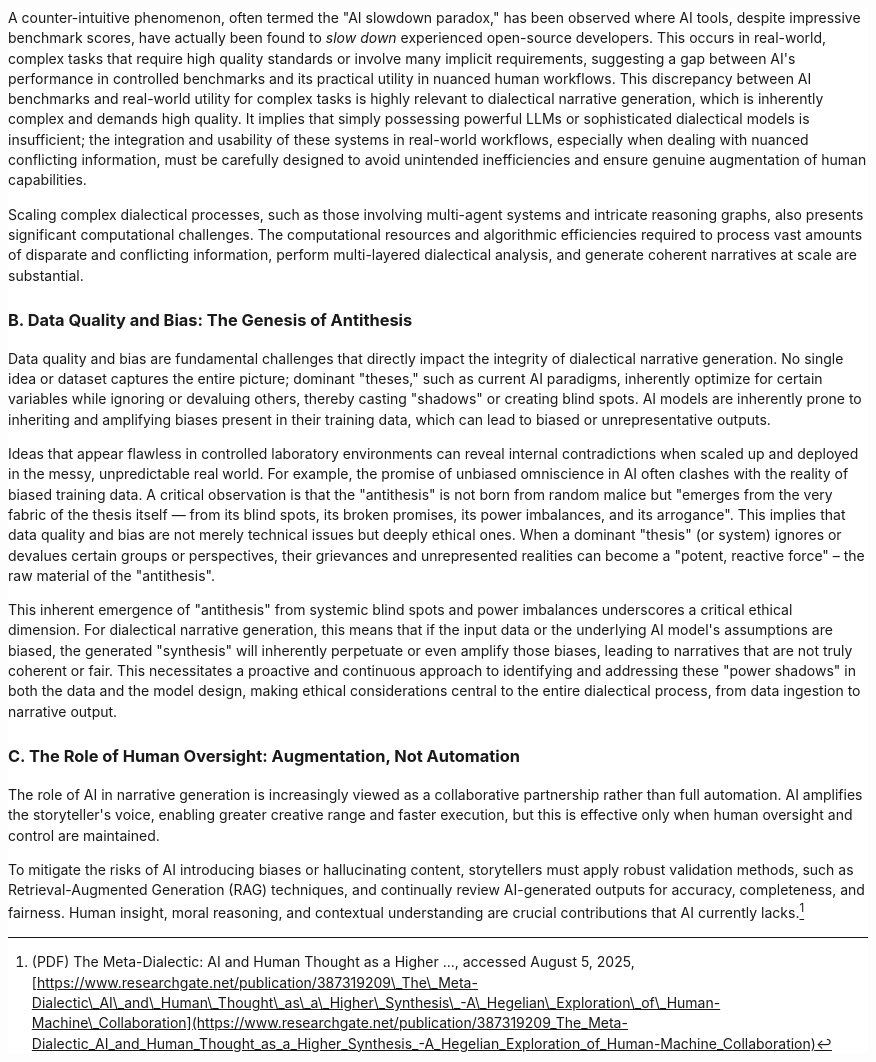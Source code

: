 A counter-intuitive phenomenon, often termed the "AI slowdown paradox," has been observed where AI tools, despite impressive benchmark scores, have actually been found to *slow down* experienced open-source developers. This occurs in real-world, complex tasks that require high quality standards or involve many implicit requirements, suggesting a gap between AI's performance in controlled benchmarks and its practical utility in nuanced human workflows. This discrepancy between AI benchmarks and real-world utility for complex tasks is highly relevant to dialectical narrative generation, which is inherently complex and demands high quality. It implies that simply possessing powerful LLMs or sophisticated dialectical models is insufficient; the integration and usability of these systems in real-world workflows, especially when dealing with nuanced conflicting information, must be carefully designed to avoid unintended inefficiencies and ensure genuine augmentation of human capabilities.

Scaling complex dialectical processes, such as those involving multi-agent systems and intricate reasoning graphs, also presents significant computational challenges. The computational resources and algorithmic efficiencies required to process vast amounts of disparate and conflicting information, perform multi-layered dialectical analysis, and generate coherent narratives at scale are substantial.

### **B. Data Quality and Bias: The Genesis of Antithesis**

Data quality and bias are fundamental challenges that directly impact the integrity of dialectical narrative generation. No single idea or dataset captures the entire picture; dominant "theses," such as current AI paradigms, inherently optimize for certain variables while ignoring or devaluing others, thereby casting "shadows" or creating blind spots. AI models are inherently prone to inheriting and amplifying biases present in their training data, which can lead to biased or unrepresentative outputs.

Ideas that appear flawless in controlled laboratory environments can reveal internal contradictions when scaled up and deployed in the messy, unpredictable real world. For example, the promise of unbiased omniscience in AI often clashes with the reality of biased training data. A critical observation is that the "antithesis" is not born from random malice but "emerges from the very fabric of the thesis itself — from its blind spots, its broken promises, its power imbalances, and its arrogance". This implies that data quality and bias are not merely technical issues but deeply ethical ones. When a dominant "thesis" (or system) ignores or devalues certain groups or perspectives, their grievances and unrepresented realities can become a "potent, reactive force" – the raw material of the "antithesis".

This inherent emergence of "antithesis" from systemic blind spots and power imbalances underscores a critical ethical dimension. For dialectical narrative generation, this means that if the input data or the underlying AI model's assumptions are biased, the generated "synthesis" will inherently perpetuate or even amplify those biases, leading to narratives that are not truly coherent or fair. This necessitates a proactive and continuous approach to identifying and addressing these "power shadows" in both the data and the model design, making ethical considerations central to the entire dialectical process, from data ingestion to narrative output.

### **C. The Role of Human Oversight: Augmentation, Not Automation**

The role of AI in narrative generation is increasingly viewed as a collaborative partnership rather than full automation. AI amplifies the storyteller's voice, enabling greater creative range and faster execution, but this is effective only when human oversight and control are maintained.

To mitigate the risks of AI introducing biases or hallucinating content, storytellers must apply robust validation methods, such as Retrieval-Augmented Generation (RAG) techniques, and continually review AI-generated outputs for accuracy, completeness, and fairness. Human insight, moral reasoning, and contextual understanding are crucial contributions that AI currently lacks.[^1]


[^1]: (PDF) The Meta-Dialectic: AI and Human Thought as a Higher ..., accessed August 5, 2025, [https://www.researchgate.net/publication/387319209\_The\_Meta-Dialectic\_AI\_and\_Human\_Thought\_as\_a\_Higher\_Synthesis\_-A\_Hegelian\_Exploration\_of\_Human-Machine\_Collaboration](https://www.researchgate.net/publication/387319209_The_Meta-Dialectic_AI_and_Human_Thought_as_a_Higher_Synthesis_-A_Hegelian_Exploration_of_Human-Machine_Collaboration) 
[^2]: CNS 2.0: A Practical Blueprint for Chiral Narrative Synthesis, accessed August 5, 2025, [https://gtcode.com/papers/ResearchProposal-ChiralNarrativeSynthesis\_20250617_3.pdf](https://gtcode.com/papers/ResearchProposal-ChiralNarrativeSynthesis_20250617_3.pdf)
[^3]: dialexity/dialectical-framework: Turn stories, strategies, or ... \- GitHub, accessed August 5, 2025, [https://github.com/dialexity/dialectical-framework](https://github.com/dialexity/dialectical-framework)
[^4]: (PDF) A computational model of narrative conflict \- ResearchGate, accessed August 5, 2025, [https://www.researchgate.net/publication/254007568\_A\_computational\_model\_of\_narrative\_conflict](https://www.researchgate.net/publication/254007568_A_computational_model_of_narrative_conflict)
[^5]: US11170038B1 \- Applied artificial intelligence technology for using ..., accessed August 5, 2025, [https://patents.google.com/patent/US11170038B1/en](https://patents.google.com/patent/US11170038B1/en)
[^6]: US9576009B1 \- Automatic generation of narratives from data using ..., accessed August 5, 2025, [https://patents.google.com/patent/US9576009B1/en](https://patents.google.com/patent/US9576009B1/en)
[^7]: Narrativa: Generative AI Content Automation Platform, accessed August 5, 2025, [https://www.narrativa.com/](https://www.narrativa.com/)